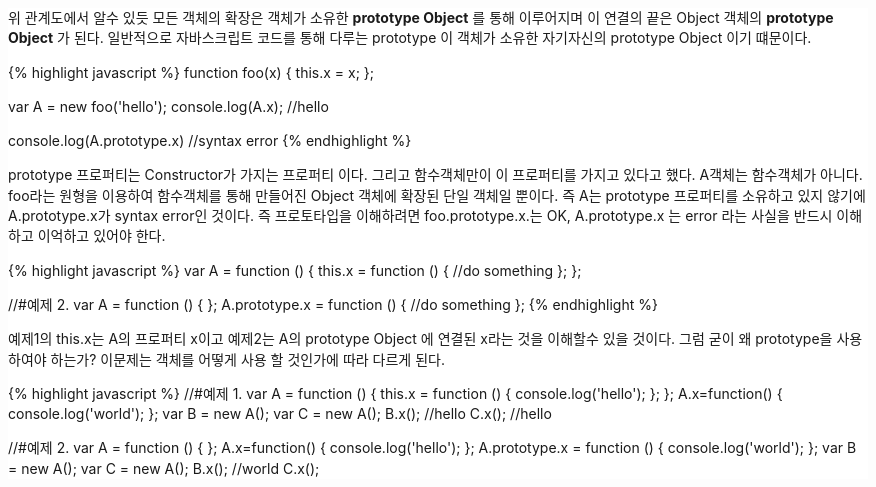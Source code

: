 위 관계도에서 알수 있듯 모든 객체의 확장은 객체가 소유한 **prototype Object** 를 통해 이루어지며 이 연결의 끝은 Object 객체의  **prototype Object** 가 된다. 일반적으로 자바스크립트 코드를 통해 다루는 prototype 이 객체가 소유한 자기자신의 prototype Object 이기 떄문이다.

{% highlight javascript %}
function foo(x) {
    this.x = x;
};

var A = new foo('hello'); 
console.log(A.x);
//hello

console.log(A.prototype.x)
//syntax error
{% endhighlight %}

prototype 프로퍼티는  Constructor가 가지는 프로퍼티 이다. 그리고 함수객체만이 이 프로퍼티를 가지고 있다고 했다. A객체는 함수객체가 아니다. foo라는 원형을 이용하여 함수객체를 통해 만들어진 Object 객체에 확장된 단일 객체일 뿐이다. 즉 A는 prototype 프로퍼티를 소유하고 있지 않기에 A.prototype.x가 syntax error인 것이다. 즉 프로토타입을 이해하려면 foo.prototype.x.는 OK, A.prototype.x 는 error 라는 사실을 반드시 이해하고 이억하고 있어야 한다.

{% highlight javascript %}
var A = function () {
    this.x = function () {
         //do something
    };
};

//#예제 2.
var A = function () { };
A.prototype.x = function () {
    //do something
};
{% endhighlight %}

예제1의 this.x는 A의 프로퍼티 x이고 예제2는 A의 prototype Object 에 연결된 x라는 것을 이해할수 있을 것이다. 그럼 굳이 왜 prototype을 사용하여야 하는가? 이문제는 객체를 어떻게 사용 할 것인가에 따라 다르게 된다.

{% highlight javascript %}
//#예제 1.
var A = function () {
    this.x = function () {
         console.log('hello');
    };
};
A.x=function() {
    console.log('world');
};
var B = new A();
var C = new A();
B.x();
//hello
C.x();
//hello

//#예제 2.
var A = function () { };
A.x=function() {
    console.log('hello');
};
A.prototype.x = function () {
     console.log('world');
};
var B = new A();
var C = new A();
B.x();
//world
C.x();